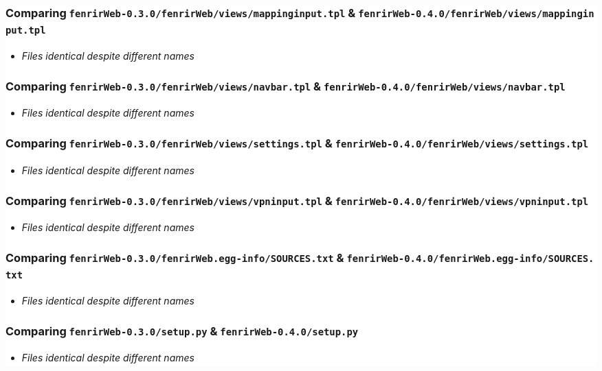 ### Comparing `fenrirWeb-0.3.0/fenrirWeb/views/mappinginput.tpl` & `fenrirWeb-0.4.0/fenrirWeb/views/mappinginput.tpl`

 * *Files identical despite different names*

### Comparing `fenrirWeb-0.3.0/fenrirWeb/views/navbar.tpl` & `fenrirWeb-0.4.0/fenrirWeb/views/navbar.tpl`

 * *Files identical despite different names*

### Comparing `fenrirWeb-0.3.0/fenrirWeb/views/settings.tpl` & `fenrirWeb-0.4.0/fenrirWeb/views/settings.tpl`

 * *Files identical despite different names*

### Comparing `fenrirWeb-0.3.0/fenrirWeb/views/vpninput.tpl` & `fenrirWeb-0.4.0/fenrirWeb/views/vpninput.tpl`

 * *Files identical despite different names*

### Comparing `fenrirWeb-0.3.0/fenrirWeb.egg-info/SOURCES.txt` & `fenrirWeb-0.4.0/fenrirWeb.egg-info/SOURCES.txt`

 * *Files identical despite different names*

### Comparing `fenrirWeb-0.3.0/setup.py` & `fenrirWeb-0.4.0/setup.py`

 * *Files identical despite different names*

